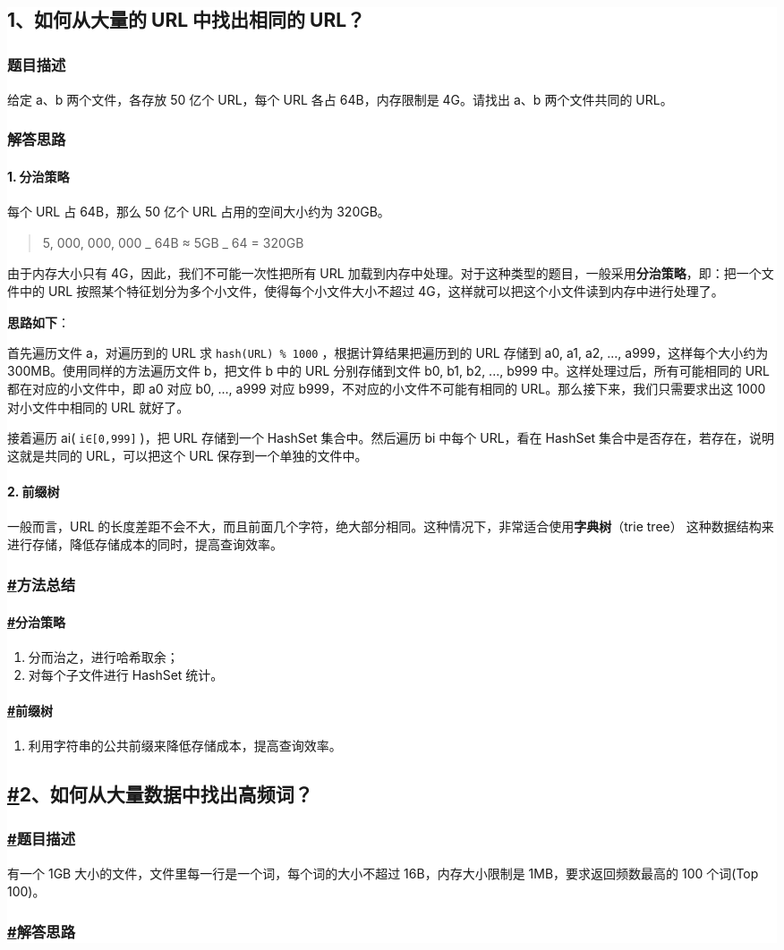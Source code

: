 ## 1、如何从大量的 URL 中找出相同的 URL？

### 题目描述

给定 a、b 两个文件，各存放 50 亿个 URL，每个 URL 各占 64B，内存限制是 4G。请找出 a、b 两个文件共同的 URL。

### 解答思路

#### 1. 分治策略

每个 URL 占 64B，那么 50 亿个 URL 占用的空间大小约为 320GB。

> 5, 000, 000, 000 _ 64B ≈ 5GB _ 64 = 320GB

由于内存大小只有 4G，因此，我们不可能一次性把所有 URL 加载到内存中处理。对于这种类型的题目，一般采用**分治策略**，即：把一个文件中的 URL 按照某个特征划分为多个小文件，使得每个小文件大小不超过 4G，这样就可以把这个小文件读到内存中进行处理了。

**思路如下**：

首先遍历文件 a，对遍历到的 URL 求 `hash(URL) % 1000` ，根据计算结果把遍历到的 URL 存储到 a0, a1, a2, ..., a999，这样每个大小约为 300MB。使用同样的方法遍历文件 b，把文件 b 中的 URL 分别存储到文件 b0, b1, b2, ..., b999 中。这样处理过后，所有可能相同的 URL 都在对应的小文件中，即 a0 对应 b0, ..., a999 对应 b999，不对应的小文件不可能有相同的 URL。那么接下来，我们只需要求出这 1000 对小文件中相同的 URL 就好了。

接着遍历 ai( `i∈[0,999]` )，把 URL 存储到一个 HashSet 集合中。然后遍历 bi 中每个 URL，看在 HashSet 集合中是否存在，若存在，说明这就是共同的 URL，可以把这个 URL 保存到一个单独的文件中。

#### 2. 前缀树

一般而言，URL 的长度差距不会不大，而且前面几个字符，绝大部分相同。这种情况下，非常适合使用**字典树**（trie tree） 这种数据结构来进行存储，降低存储成本的同时，提高查询效率。

### [#](https://interviewguide.cn/notes/03-hunting_job/02-interview/07-01-massive_data.html#方法总结)方法总结

#### [#](https://interviewguide.cn/notes/03-hunting_job/02-interview/07-01-massive_data.html#分治策略)分治策略

1. 分而治之，进行哈希取余；
2. 对每个子文件进行 HashSet 统计。

#### [#](https://interviewguide.cn/notes/03-hunting_job/02-interview/07-01-massive_data.html#前缀树)前缀树

1. 利用字符串的公共前缀来降低存储成本，提高查询效率。

## [#](https://interviewguide.cn/notes/03-hunting_job/02-interview/07-01-massive_data.html#_2、如何从大量数据中找出高频词)2、如何从大量数据中找出高频词？

### [#](https://interviewguide.cn/notes/03-hunting_job/02-interview/07-01-massive_data.html#题目描述)题目描述

有一个 1GB 大小的文件，文件里每一行是一个词，每个词的大小不超过 16B，内存大小限制是 1MB，要求返回频数最高的 100 个词(Top 100)。

### [#](https://interviewguide.cn/notes/03-hunting_job/02-interview/07-01-massive_data.html#解答思路-2)解答思路
